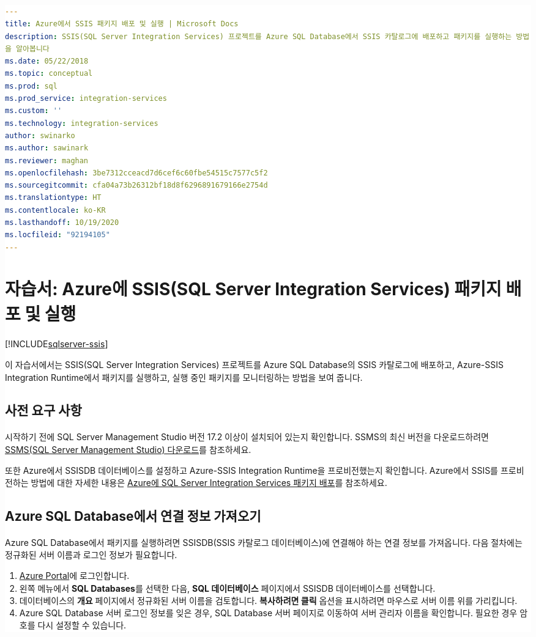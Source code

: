 ```yaml
---
title: Azure에서 SSIS 패키지 배포 및 실행 | Microsoft Docs
description: SSIS(SQL Server Integration Services) 프로젝트를 Azure SQL Database에서 SSIS 카탈로그에 배포하고 패키지를 실행하는 방법을 알아봅니다
ms.date: 05/22/2018
ms.topic: conceptual
ms.prod: sql
ms.prod_service: integration-services
ms.custom: ''
ms.technology: integration-services
author: swinarko
ms.author: sawinark
ms.reviewer: maghan
ms.openlocfilehash: 3be7312cceacd7d6cef6c60fbe54515c7577c5f2
ms.sourcegitcommit: cfa04a73b26312bf18d8f6296891679166e2754d
ms.translationtype: HT
ms.contentlocale: ko-KR
ms.lasthandoff: 10/19/2020
ms.locfileid: "92194105"
---
```

# <a name="tutorial-deploy-and-run-a-sql-server-integration-services-ssis-package-in-azure"></a>자습서: Azure에 SSIS(SQL Server Integration Services) 패키지 배포 및 실행

[!INCLUDE[sqlserver-ssis](../../includes/applies-to-version/sqlserver-ssis.md)]


이 자습서에서는 SSIS(SQL Server Integration Services) 프로젝트를 Azure SQL Database의 SSIS 카탈로그에 배포하고, Azure-SSIS Integration Runtime에서 패키지를 실행하고, 실행 중인 패키지를 모니터링하는 방법을 보여 줍니다.

## <a name="prerequisites"></a>사전 요구 사항

시작하기 전에 SQL Server Management Studio 버전 17.2 이상이 설치되어 있는지 확인합니다. SSMS의 최신 버전을 다운로드하려면 [SSMS(SQL Server Management Studio) 다운로드](../../ssms/download-sql-server-management-studio-ssms.md)를 참조하세요.

또한 Azure에서 SSISDB 데이터베이스를 설정하고 Azure-SSIS Integration Runtime을 프로비전했는지 확인합니다. Azure에서 SSIS를 프로비전하는 방법에 대한 자세한 내용은 [Azure에 SQL Server Integration Services 패키지 배포](/azure/data-factory/tutorial-deploy-ssis-packages-azure)를 참조하세요.

## <a name="for-azure-sql-database-get-the-connection-info"></a>Azure SQL Database에서 연결 정보 가져오기

Azure SQL Database에서 패키지를 실행하려면 SSISDB(SSIS 카탈로그 데이터베이스)에 연결해야 하는 연결 정보를 가져옵니다. 다음 절차에는 정규화된 서버 이름과 로그인 정보가 필요합니다.

1. [Azure Portal](https://portal.azure.com/)에 로그인합니다.
2. 왼쪽 메뉴에서 **SQL Databases**를 선택한 다음, **SQL 데이터베이스** 페이지에서 SSISDB 데이터베이스를 선택합니다. 
3. 데이터베이스의 **개요** 페이지에서 정규화된 서버 이름을 검토합니다. **복사하려면 클릭** 옵션을 표시하려면 마우스로 서버 이름 위를 가리킵니다. 
4. Azure SQL Database 서버 로그인 정보를 잊은 경우, SQL Database 서버 페이지로 이동하여 서버 관리자 이름을 확인합니다. 필요한 경우 암호를 다시 설정할 수 있습니다.
